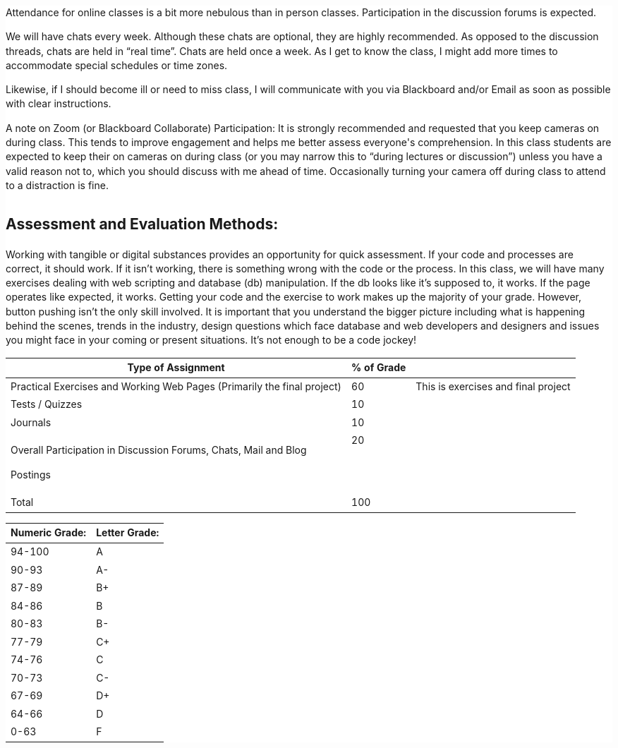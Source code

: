 Attendance for online classes is a bit more nebulous than in person classes. Participation in the discussion forums is expected.&#x20;

We will have chats every week. Although these chats are optional, they are highly recommended. As opposed to the discussion threads, chats are held in “real time”. Chats are held once a week. As I get to know the class, I might add more times to accommodate special schedules or time zones.

Likewise, if I should become ill or need to miss class, I will communicate with you via Blackboard and/or Email as soon as possible with clear instructions.   &#x20;

A note on Zoom (or Blackboard Collaborate) Participation: It is strongly recommended and requested that you keep cameras on during class. This tends to improve engagement and helps me better assess everyone's comprehension. In this class students are expected to keep their on cameras on during class (or you may narrow this to “during lectures or discussion”) unless you have a valid reason not to, which you should discuss with me ahead of time. Occasionally turning your camera off during class to attend to a distraction is fine.

&#x20;&#x20;

## Assessment and Evaluation Methods:&#x20;

Working with tangible or digital substances provides an opportunity for quick assessment. If your code and processes are correct, it should work. If it isn’t working, there is something wrong with the code or the process. In this class, we will have many exercises dealing with web scripting and database (db) manipulation. If the db looks like it’s supposed to, it works. If the page operates like expected, it works. Getting your code and the exercise to work makes up the majority of your grade. However, button pushing isn’t the only skill involved. It is important that you understand the bigger picture including what is happening behind the scenes, trends in the industry, design questions which face database and web developers and designers and issues you might face in your coming or present situations. It’s not enough to be a code jockey!



| Type of Assignment                                                                     | % of Grade |                                     |
| -------------------------------------------------------------------------------------- | ---------- | ----------------------------------- |
| Practical Exercises and Working Web Pages (Primarily the final project)                | 60         | This is exercises and final project |
| Tests / Quizzes                                                                        | 10         |                                     |
| Journals                                                                               | 10         |                                     |
| <p>Overall Participation in Discussion Forums, Chats, Mail and Blog</p><p>Postings</p> | 20         |                                     |
| Total                                                                                  | 100        |                                     |



| Numeric Grade: | Letter Grade: |
| -------------- | ------------- |
| 94-100         | A             |
| 90-93          | A-            |
| 87-89          | B+            |
| 84-86          | B             |
| 80-83          | B-            |
| 77-79          | C+            |
| 74-76          | C             |
| 70-73          | C-            |
| 67-69          | D+            |
| 64-66          | D             |
| 0-63           | F             |
